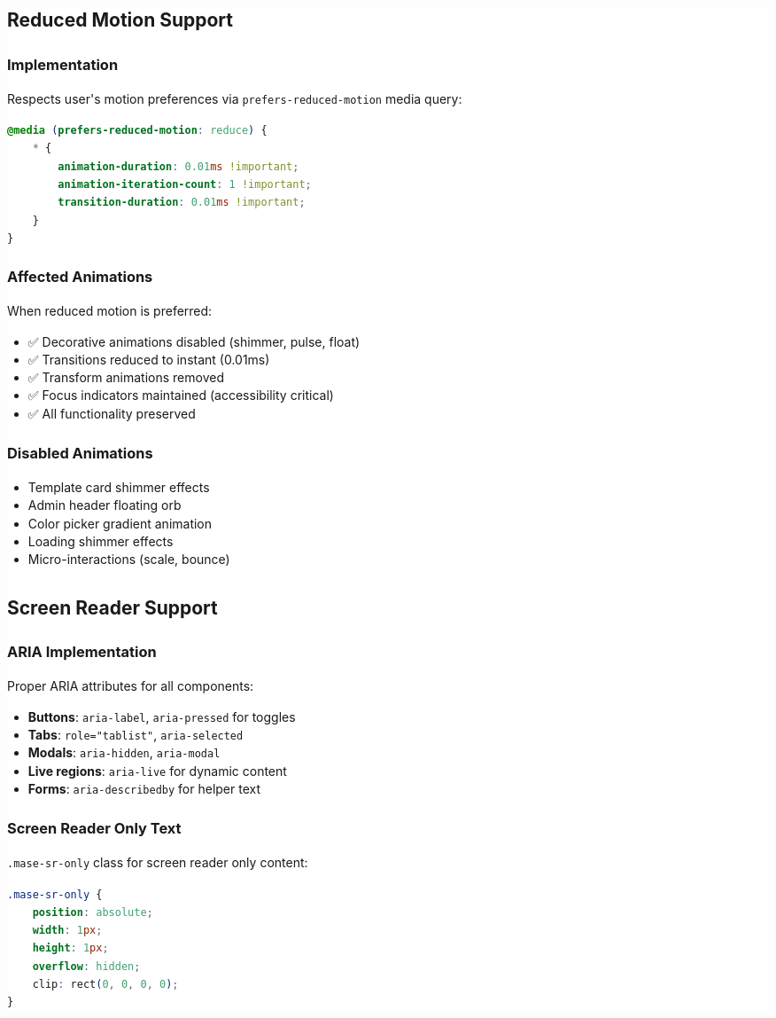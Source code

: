 ## Reduced Motion Support

### Implementation

Respects user's motion preferences via `prefers-reduced-motion` media query:

```css
@media (prefers-reduced-motion: reduce) {
    * {
        animation-duration: 0.01ms !important;
        animation-iteration-count: 1 !important;
        transition-duration: 0.01ms !important;
    }
}
```

### Affected Animations

When reduced motion is preferred:

- ✅ Decorative animations disabled (shimmer, pulse, float)
- ✅ Transitions reduced to instant (0.01ms)
- ✅ Transform animations removed
- ✅ Focus indicators maintained (accessibility critical)
- ✅ All functionality preserved

### Disabled Animations

- Template card shimmer effects
- Admin header floating orb
- Color picker gradient animation
- Loading shimmer effects
- Micro-interactions (scale, bounce)

## Screen Reader Support

### ARIA Implementation

Proper ARIA attributes for all components:

- **Buttons**: `aria-label`, `aria-pressed` for toggles
- **Tabs**: `role="tablist"`, `aria-selected`
- **Modals**: `aria-hidden`, `aria-modal`
- **Live regions**: `aria-live` for dynamic content
- **Forms**: `aria-describedby` for helper text

### Screen Reader Only Text

`.mase-sr-only` class for screen reader only content:

```css
.mase-sr-only {
    position: absolute;
    width: 1px;
    height: 1px;
    overflow: hidden;
    clip: rect(0, 0, 0, 0);
}
```
